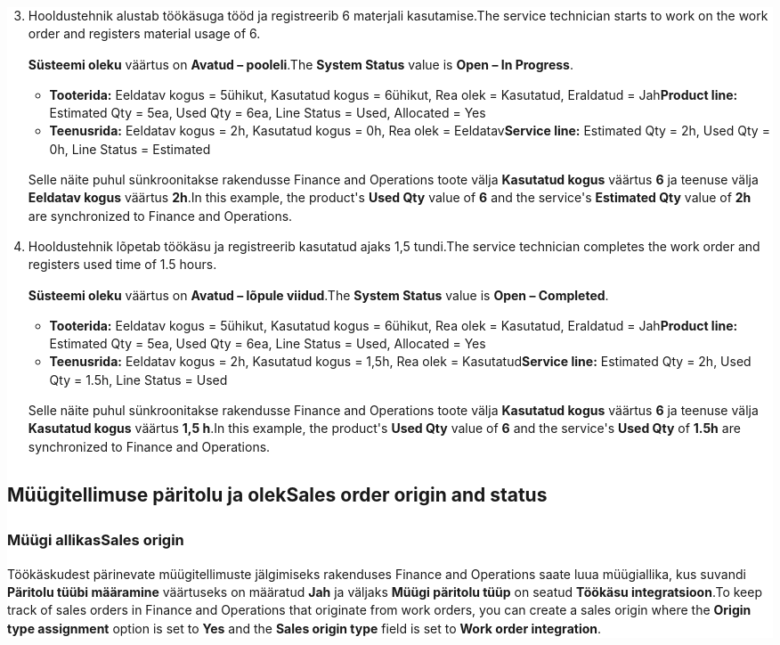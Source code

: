 3. <span data-ttu-id="d0d18-263">Hooldustehnik alustab töökäsuga tööd ja registreerib 6 materjali kasutamise.</span><span class="sxs-lookup"><span data-stu-id="d0d18-263">The service technician starts to work on the work order and registers material usage of 6.</span></span>

    <span data-ttu-id="d0d18-264">**Süsteemi oleku** väärtus on **Avatud – pooleli**.</span><span class="sxs-lookup"><span data-stu-id="d0d18-264">The **System Status** value is **Open – In Progress**.</span></span>

    - <span data-ttu-id="d0d18-265">**Tooterida:** Eeldatav kogus = 5ühikut, Kasutatud kogus = 6ühikut, Rea olek = Kasutatud, Eraldatud = Jah</span><span class="sxs-lookup"><span data-stu-id="d0d18-265">**Product line:** Estimated Qty = 5ea, Used Qty = 6ea, Line Status = Used, Allocated = Yes</span></span>
    - <span data-ttu-id="d0d18-266">**Teenusrida:** Eeldatav kogus = 2h, Kasutatud kogus = 0h, Rea olek = Eeldatav</span><span class="sxs-lookup"><span data-stu-id="d0d18-266">**Service line:** Estimated Qty = 2h, Used Qty = 0h, Line Status = Estimated</span></span>

    <span data-ttu-id="d0d18-267">Selle näite puhul sünkroonitakse rakendusse Finance and Operations toote välja **Kasutatud kogus** väärtus **6** ja teenuse välja **Eeldatav kogus** väärtus **2h**.</span><span class="sxs-lookup"><span data-stu-id="d0d18-267">In this example, the product's **Used Qty** value of **6** and the service's **Estimated Qty** value of **2h** are synchronized to Finance and Operations.</span></span>

4. <span data-ttu-id="d0d18-268">Hooldustehnik lõpetab töökäsu ja registreerib kasutatud ajaks 1,5 tundi.</span><span class="sxs-lookup"><span data-stu-id="d0d18-268">The service technician completes the work order and registers used time of 1.5 hours.</span></span>

    <span data-ttu-id="d0d18-269">**Süsteemi oleku** väärtus on **Avatud – lõpule viidud**.</span><span class="sxs-lookup"><span data-stu-id="d0d18-269">The **System Status** value is **Open – Completed**.</span></span>

    - <span data-ttu-id="d0d18-270">**Tooterida:** Eeldatav kogus = 5ühikut, Kasutatud kogus = 6ühikut, Rea olek = Kasutatud, Eraldatud = Jah</span><span class="sxs-lookup"><span data-stu-id="d0d18-270">**Product line:** Estimated Qty = 5ea, Used Qty = 6ea, Line Status = Used, Allocated = Yes</span></span>
    - <span data-ttu-id="d0d18-271">**Teenusrida:** Eeldatav kogus = 2h, Kasutatud kogus = 1,5h, Rea olek = Kasutatud</span><span class="sxs-lookup"><span data-stu-id="d0d18-271">**Service line:** Estimated Qty = 2h, Used Qty = 1.5h, Line Status = Used</span></span>

    <span data-ttu-id="d0d18-272">Selle näite puhul sünkroonitakse rakendusse Finance and Operations toote välja **Kasutatud kogus** väärtus **6** ja teenuse välja **Kasutatud kogus** väärtus **1,5 h**.</span><span class="sxs-lookup"><span data-stu-id="d0d18-272">In this example, the product's **Used Qty** value of **6** and the service's **Used Qty** of **1.5h** are synchronized to Finance and Operations.</span></span>

## <a name="sales-order-origin-and-status"></a><span data-ttu-id="d0d18-273">Müügitellimuse päritolu ja olek</span><span class="sxs-lookup"><span data-stu-id="d0d18-273">Sales order origin and status</span></span>

### <a name="sales-origin"></a><span data-ttu-id="d0d18-274">Müügi allikas</span><span class="sxs-lookup"><span data-stu-id="d0d18-274">Sales origin</span></span>

<span data-ttu-id="d0d18-275">Töökäskudest pärinevate müügitellimuste jälgimiseks rakenduses Finance and Operations saate luua müügiallika, kus suvandi **Päritolu tüübi määramine** väärtuseks on määratud **Jah** ja väljaks **Müügi päritolu tüüp** on seatud **Töökäsu integratsioon**.</span><span class="sxs-lookup"><span data-stu-id="d0d18-275">To keep track of sales orders in Finance and Operations that originate from work orders, you can create a sales origin where the **Origin type assignment** option is set to **Yes** and the **Sales origin type** field is set to **Work order integration**.</span></span>

